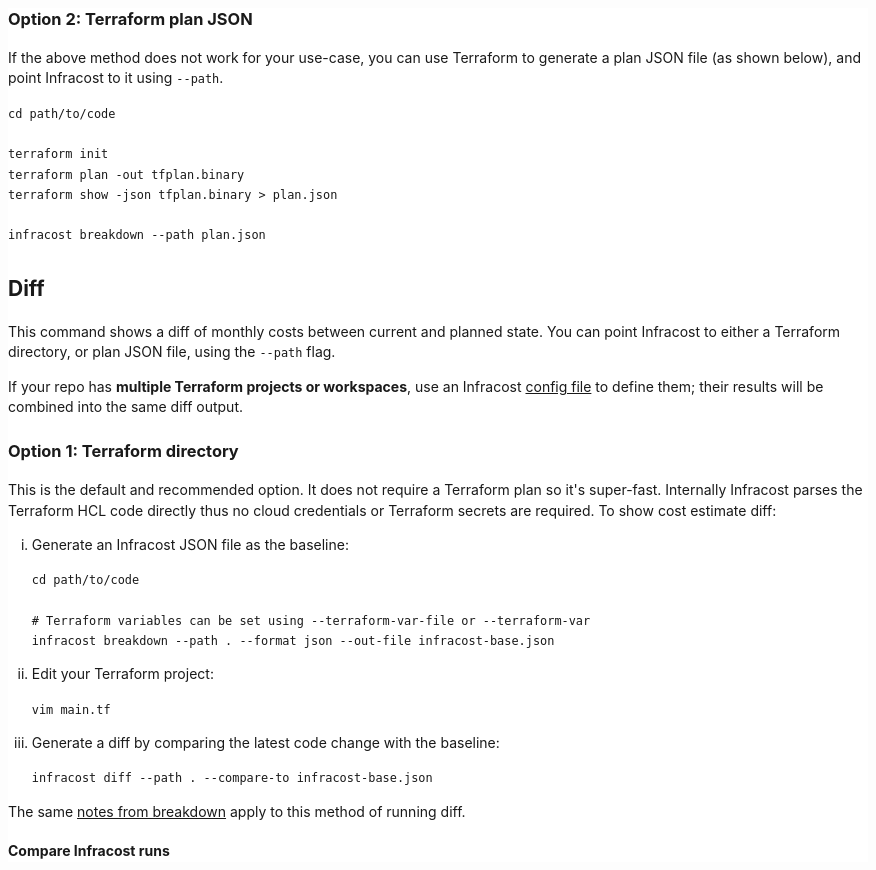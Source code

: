 ### Option 2: Terraform plan JSON

If the above method does not work for your use-case, you can use Terraform to generate a plan JSON file (as shown below), and point Infracost to it using `--path`.

  ```shell
  cd path/to/code

  terraform init
  terraform plan -out tfplan.binary
  terraform show -json tfplan.binary > plan.json

  infracost breakdown --path plan.json
  ```

## Diff

This command shows a diff of monthly costs between current and planned state. You can point Infracost to either a Terraform directory, or plan JSON file, using the `--path` flag.

If your repo has **multiple Terraform projects or workspaces**, use an Infracost [config file](/docs/features/config_file) to define them; their results will be combined into the same diff output.

### Option 1: Terraform directory

This is the default and recommended option. It does not require a Terraform plan so it's super-fast. Internally Infracost parses the Terraform HCL code directly thus no cloud credentials or Terraform secrets are required. To show cost estimate diff:

<ol type="i">
  <li>Generate an Infracost JSON file as the baseline:</li>

  ```shell
  cd path/to/code

  # Terraform variables can be set using --terraform-var-file or --terraform-var
  infracost breakdown --path . --format json --out-file infracost-base.json
  ```

  <li>Edit your Terraform project:</li>

  ```shell
  vim main.tf
  ```

  <li>Generate a diff by comparing the latest code change with the baseline:</li>

  ```shell
  infracost diff --path . --compare-to infracost-base.json
  ```
</ol>

The same [notes from breakdown](/docs/features/cli_commands/#notes) apply to this method of running diff.

#### Compare Infracost runs
